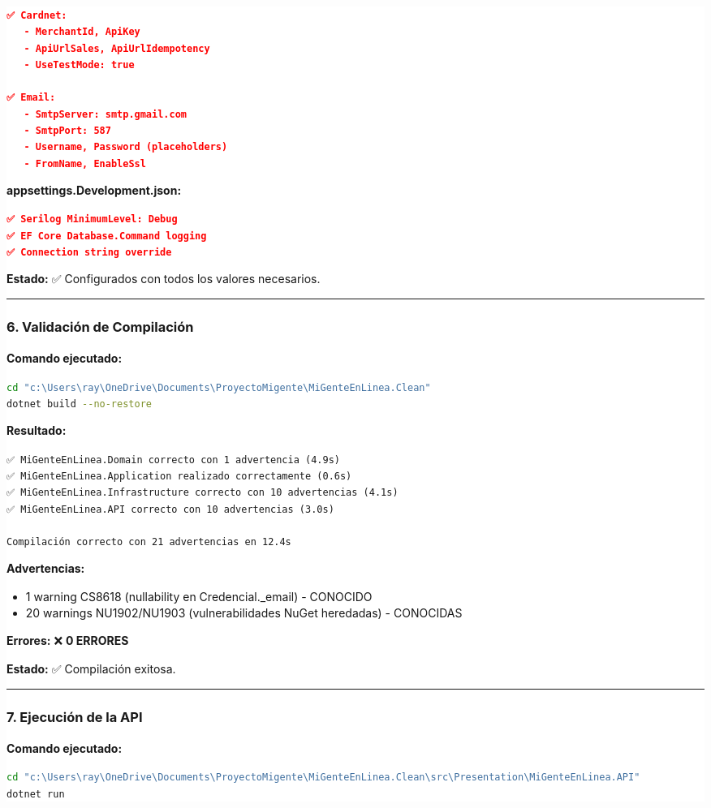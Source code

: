 ```json
✅ Cardnet:
   - MerchantId, ApiKey
   - ApiUrlSales, ApiUrlIdempotency
   - UseTestMode: true
   
✅ Email:
   - SmtpServer: smtp.gmail.com
   - SmtpPort: 587
   - Username, Password (placeholders)
   - FromName, EnableSsl
```

**appsettings.Development.json:**
```json
✅ Serilog MinimumLevel: Debug
✅ EF Core Database.Command logging
✅ Connection string override
```

**Estado:** ✅ Configurados con todos los valores necesarios.

---

### 6. Validación de Compilación

**Comando ejecutado:**
```bash
cd "c:\Users\ray\OneDrive\Documents\ProyectoMigente\MiGenteEnLinea.Clean"
dotnet build --no-restore
```

**Resultado:**
```
✅ MiGenteEnLinea.Domain correcto con 1 advertencia (4.9s)
✅ MiGenteEnLinea.Application realizado correctamente (0.6s)
✅ MiGenteEnLinea.Infrastructure correcto con 10 advertencias (4.1s)
✅ MiGenteEnLinea.API correcto con 10 advertencias (3.0s)

Compilación correcto con 21 advertencias en 12.4s
```

**Advertencias:**
- 1 warning CS8618 (nullability en Credencial._email) - CONOCIDO
- 20 warnings NU1902/NU1903 (vulnerabilidades NuGet heredadas) - CONOCIDAS

**Errores:** ❌ **0 ERRORES**

**Estado:** ✅ Compilación exitosa.

---

### 7. Ejecución de la API

**Comando ejecutado:**
```bash
cd "c:\Users\ray\OneDrive\Documents\ProyectoMigente\MiGenteEnLinea.Clean\src\Presentation\MiGenteEnLinea.API"
dotnet run
```

